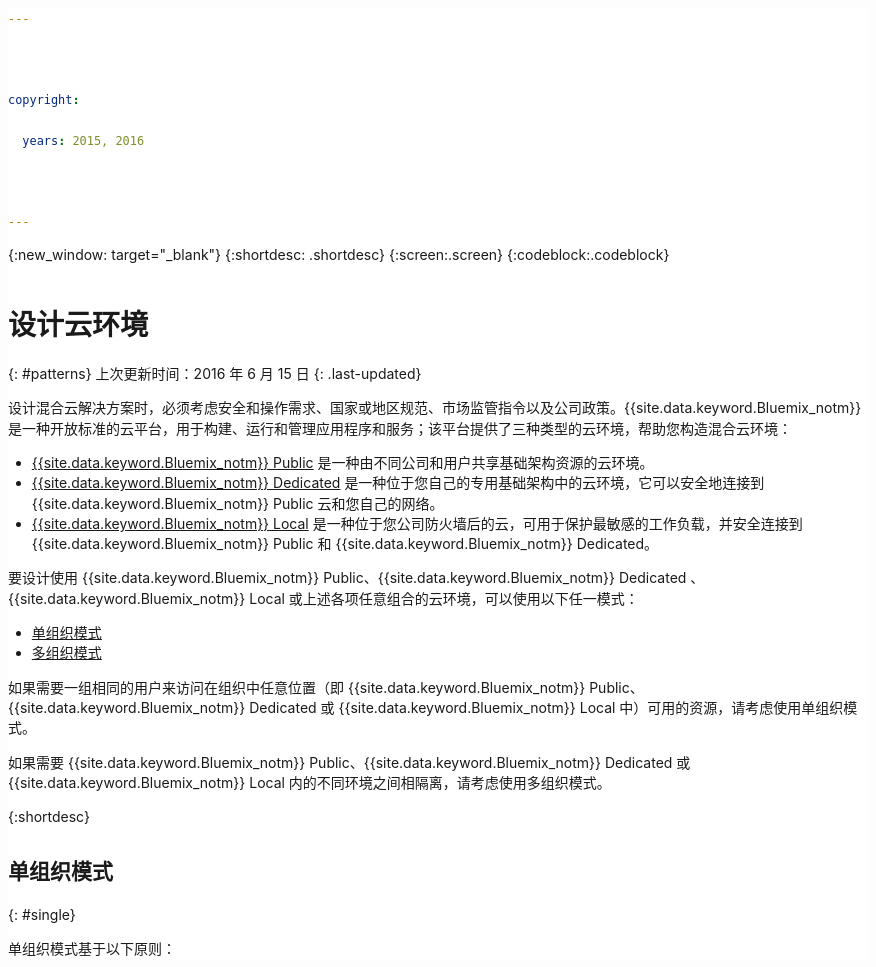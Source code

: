 ```yaml
---



copyright:

  years: 2015, 2016



---
```


{:new_window: target="_blank"} 
{:shortdesc: .shortdesc} 
{:screen:.screen} 
{:codeblock:.codeblock}

# 设计云环境
{: #patterns}
上次更新时间：2016 年 6 月 15 日
{: .last-updated}

设计混合云解决方案时，必须考虑安全和操作需求、国家或地区规范、市场监管指令以及公司政策。{{site.data.keyword.Bluemix_notm}} 是一种开放标准的云平台，用于构建、运行和管理应用程序和服务；该平台提供了三种类型的云环境，帮助您构造混合云环境：
* [{{site.data.keyword.Bluemix_notm}} Public](../public/index.html#public "{{site.data.keyword.Bluemix_notm}} Public") 是一种由不同公司和用户共享基础架构资源的云环境。 
* [{{site.data.keyword.Bluemix_notm}} Dedicated](../dedicated/index.html#dedicated "{{site.data.keyword.Bluemix_notm}} Dedicated") 是一种位于您自己的专用基础架构中的云环境，它可以安全地连接到 {{site.data.keyword.Bluemix_notm}} Public 云和您自己的网络。
* [{{site.data.keyword.Bluemix_notm}} Local](../local/index.html#local "{{site.data.keyword.Bluemix_notm}} Local") 是一种位于您公司防火墙后的云，可用于保护最敏感的工作负载，并安全连接到 {{site.data.keyword.Bluemix_notm}} Public 和 {{site.data.keyword.Bluemix_notm}} Dedicated。

要设计使用 {{site.data.keyword.Bluemix_notm}} Public、{{site.data.keyword.Bluemix_notm}} Dedicated 、{{site.data.keyword.Bluemix_notm}} Local 或上述各项任意组合的云环境，可以使用以下任一模式：
* [单组织模式](#single)
* [多组织模式](#multi)

如果需要一组相同的用户来访问在组织中任意位置（即 {{site.data.keyword.Bluemix_notm}} Public、{{site.data.keyword.Bluemix_notm}} Dedicated 或 {{site.data.keyword.Bluemix_notm}} Local 中）可用的资源，请考虑使用单组织模式。

如果需要 {{site.data.keyword.Bluemix_notm}} Public、{{site.data.keyword.Bluemix_notm}} Dedicated 或 {{site.data.keyword.Bluemix_notm}} Local 内的不同环境之间相隔离，请考虑使用多组织模式。 

{:shortdesc}

## 单组织模式
{: #single}

单组织模式基于以下原则：
